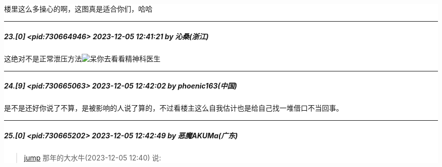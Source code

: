 楼里这么多操心的啊，这图真是适合你们，哈哈

----

##### <span id="pid730664946">23.[0] \<pid:730664946\> 2023-12-05 12:41:21 by 沁桑\(浙江\)</span>
这绝对不是正常泄压方法![呆](https://img4.nga.178.com/ngabbs/post/smile/ac10.png)你去看看精神科医生

----

##### <span id="pid730665063">24.[9] \<pid:730665063\> 2023-12-05 12:42:02 by phoenic163\(中国\)</span>
是不是还好你说了不算，是被影响的人说了算的，不过看楼主这么自我估计也是给自己找一堆借口不当回事。

----

##### <span id="pid730665202">25.[0] \<pid:730665202\> 2023-12-05 12:42:49 by 恶魔AKUMa\(广东\)</span>
>[jump](#pid730664811) 那年的大水牛(2023-12-05 12:40) 说: 
>